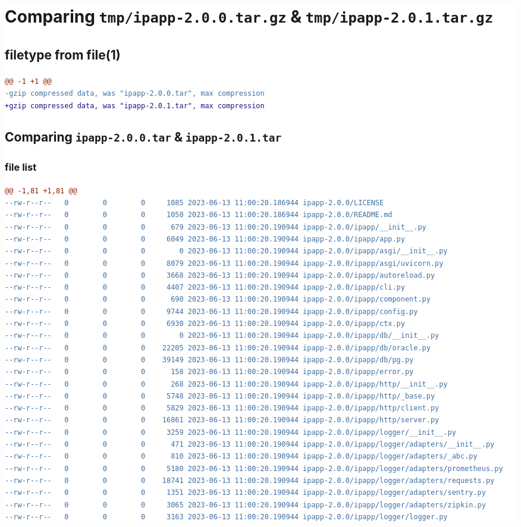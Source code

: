 # Comparing `tmp/ipapp-2.0.0.tar.gz` & `tmp/ipapp-2.0.1.tar.gz`

## filetype from file(1)

```diff
@@ -1 +1 @@
-gzip compressed data, was "ipapp-2.0.0.tar", max compression
+gzip compressed data, was "ipapp-2.0.1.tar", max compression
```

## Comparing `ipapp-2.0.0.tar` & `ipapp-2.0.1.tar`

### file list

```diff
@@ -1,81 +1,81 @@
--rw-r--r--   0        0        0     1085 2023-06-13 11:00:20.186944 ipapp-2.0.0/LICENSE
--rw-r--r--   0        0        0     1050 2023-06-13 11:00:20.186944 ipapp-2.0.0/README.md
--rw-r--r--   0        0        0      679 2023-06-13 11:00:20.190944 ipapp-2.0.0/ipapp/__init__.py
--rw-r--r--   0        0        0     6049 2023-06-13 11:00:20.190944 ipapp-2.0.0/ipapp/app.py
--rw-r--r--   0        0        0        0 2023-06-13 11:00:20.190944 ipapp-2.0.0/ipapp/asgi/__init__.py
--rw-r--r--   0        0        0     8079 2023-06-13 11:00:20.190944 ipapp-2.0.0/ipapp/asgi/uvicorn.py
--rw-r--r--   0        0        0     3668 2023-06-13 11:00:20.190944 ipapp-2.0.0/ipapp/autoreload.py
--rw-r--r--   0        0        0     4407 2023-06-13 11:00:20.190944 ipapp-2.0.0/ipapp/cli.py
--rw-r--r--   0        0        0      690 2023-06-13 11:00:20.190944 ipapp-2.0.0/ipapp/component.py
--rw-r--r--   0        0        0     9744 2023-06-13 11:00:20.190944 ipapp-2.0.0/ipapp/config.py
--rw-r--r--   0        0        0     6930 2023-06-13 11:00:20.190944 ipapp-2.0.0/ipapp/ctx.py
--rw-r--r--   0        0        0        0 2023-06-13 11:00:20.190944 ipapp-2.0.0/ipapp/db/__init__.py
--rw-r--r--   0        0        0    22205 2023-06-13 11:00:20.190944 ipapp-2.0.0/ipapp/db/oracle.py
--rw-r--r--   0        0        0    39149 2023-06-13 11:00:20.190944 ipapp-2.0.0/ipapp/db/pg.py
--rw-r--r--   0        0        0      158 2023-06-13 11:00:20.190944 ipapp-2.0.0/ipapp/error.py
--rw-r--r--   0        0        0      268 2023-06-13 11:00:20.190944 ipapp-2.0.0/ipapp/http/__init__.py
--rw-r--r--   0        0        0     5748 2023-06-13 11:00:20.190944 ipapp-2.0.0/ipapp/http/_base.py
--rw-r--r--   0        0        0     5829 2023-06-13 11:00:20.190944 ipapp-2.0.0/ipapp/http/client.py
--rw-r--r--   0        0        0    16861 2023-06-13 11:00:20.190944 ipapp-2.0.0/ipapp/http/server.py
--rw-r--r--   0        0        0     3259 2023-06-13 11:00:20.190944 ipapp-2.0.0/ipapp/logger/__init__.py
--rw-r--r--   0        0        0      471 2023-06-13 11:00:20.190944 ipapp-2.0.0/ipapp/logger/adapters/__init__.py
--rw-r--r--   0        0        0      810 2023-06-13 11:00:20.190944 ipapp-2.0.0/ipapp/logger/adapters/_abc.py
--rw-r--r--   0        0        0     5180 2023-06-13 11:00:20.190944 ipapp-2.0.0/ipapp/logger/adapters/prometheus.py
--rw-r--r--   0        0        0    18741 2023-06-13 11:00:20.190944 ipapp-2.0.0/ipapp/logger/adapters/requests.py
--rw-r--r--   0        0        0     1351 2023-06-13 11:00:20.190944 ipapp-2.0.0/ipapp/logger/adapters/sentry.py
--rw-r--r--   0        0        0     3065 2023-06-13 11:00:20.190944 ipapp-2.0.0/ipapp/logger/adapters/zipkin.py
--rw-r--r--   0        0        0     3163 2023-06-13 11:00:20.190944 ipapp-2.0.0/ipapp/logger/logger.py
```